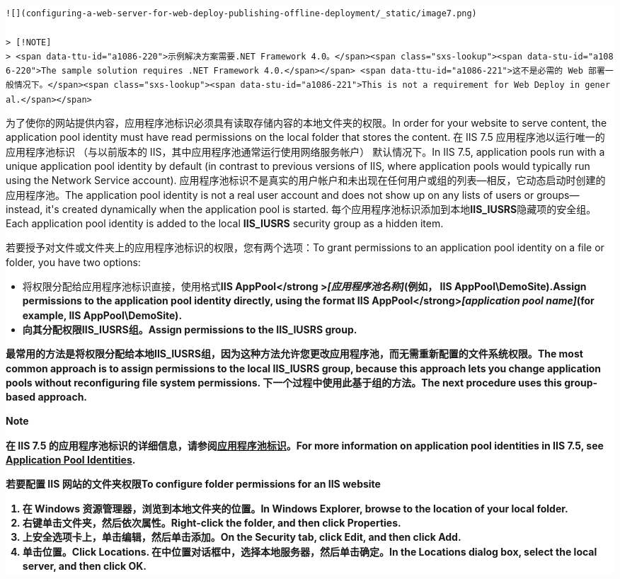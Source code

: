     ![](configuring-a-web-server-for-web-deploy-publishing-offline-deployment/_static/image7.png)

    > [!NOTE]
    > <span data-ttu-id="a1086-220">示例解决方案需要.NET Framework 4.0。</span><span class="sxs-lookup"><span data-stu-id="a1086-220">The sample solution requires .NET Framework 4.0.</span></span> <span data-ttu-id="a1086-221">这不是必需的 Web 部署一般情况下。</span><span class="sxs-lookup"><span data-stu-id="a1086-221">This is not a requirement for Web Deploy in general.</span></span>

<span data-ttu-id="a1086-222">为了使你的网站提供内容，应用程序池标识必须具有读取存储内容的本地文件夹的权限。</span><span class="sxs-lookup"><span data-stu-id="a1086-222">In order for your website to serve content, the application pool identity must have read permissions on the local folder that stores the content.</span></span> <span data-ttu-id="a1086-223">在 IIS 7.5 应用程序池以运行唯一的应用程序池标识 （与以前版本的 IIS，其中应用程序池通常运行使用网络服务帐户） 默认情况下。</span><span class="sxs-lookup"><span data-stu-id="a1086-223">In IIS 7.5, application pools run with a unique application pool identity by default (in contrast to previous versions of IIS, where application pools would typically run using the Network Service account).</span></span> <span data-ttu-id="a1086-224">应用程序池标识不是真实的用户帐户和未出现在任何用户或组的列表&#x2014;相反，它动态启动时创建的应用程序池。</span><span class="sxs-lookup"><span data-stu-id="a1086-224">The application pool identity is not a real user account and does not show up on any lists of users or groups&#x2014;instead, it's created dynamically when the application pool is started.</span></span> <span data-ttu-id="a1086-225">每个应用程序池标识添加到本地**IIS\_IUSRS**隐藏项的安全组。</span><span class="sxs-lookup"><span data-stu-id="a1086-225">Each application pool identity is added to the local **IIS\_IUSRS** security group as a hidden item.</span></span>

<span data-ttu-id="a1086-226">若要授予对文件或文件夹上的应用程序池标识的权限，您有两个选项：</span><span class="sxs-lookup"><span data-stu-id="a1086-226">To grant permissions to an application pool identity on a file or folder, you have two options:</span></span>

- <span data-ttu-id="a1086-227">将权限分配给应用程序池标识直接，使用格式<strong>IIS AppPool\</strong ><em>[应用程序池名称]</em>(例如， <strong>IIS AppPool\DemoSite</strong>).</span><span class="sxs-lookup"><span data-stu-id="a1086-227">Assign permissions to the application pool identity directly, using the format <strong>IIS AppPool\</strong><em>[application pool name]</em>(for example, <strong>IIS AppPool\DemoSite</strong>).</span></span>
- <span data-ttu-id="a1086-228">向其分配权限**IIS\_IUSRS**组。</span><span class="sxs-lookup"><span data-stu-id="a1086-228">Assign permissions to the **IIS\_IUSRS** group.</span></span>

<span data-ttu-id="a1086-229">最常用的方法是将权限分配给本地**IIS\_IUSRS**组，因为这种方法允许您更改应用程序池，而无需重新配置的文件系统权限。</span><span class="sxs-lookup"><span data-stu-id="a1086-229">The most common approach is to assign permissions to the local **IIS\_IUSRS** group, because this approach lets you change application pools without reconfiguring file system permissions.</span></span> <span data-ttu-id="a1086-230">下一个过程中使用此基于组的方法。</span><span class="sxs-lookup"><span data-stu-id="a1086-230">The next procedure uses this group-based approach.</span></span>

> [!NOTE]
> <span data-ttu-id="a1086-231">在 IIS 7.5 的应用程序池标识的详细信息，请参阅[应用程序池标识](https://go.microsoft.com/?linkid=9805123)。</span><span class="sxs-lookup"><span data-stu-id="a1086-231">For more information on application pool identities in IIS 7.5, see [Application Pool Identities](https://go.microsoft.com/?linkid=9805123).</span></span>


<span data-ttu-id="a1086-232">**若要配置 IIS 网站的文件夹权限**</span><span class="sxs-lookup"><span data-stu-id="a1086-232">**To configure folder permissions for an IIS website**</span></span>

1. <span data-ttu-id="a1086-233">在 Windows 资源管理器，浏览到本地文件夹的位置。</span><span class="sxs-lookup"><span data-stu-id="a1086-233">In Windows Explorer, browse to the location of your local folder.</span></span>
2. <span data-ttu-id="a1086-234">右键单击文件夹，然后依次**属性**。</span><span class="sxs-lookup"><span data-stu-id="a1086-234">Right-click the folder, and then click **Properties**.</span></span>
3. <span data-ttu-id="a1086-235">上**安全**选项卡上，单击**编辑**，然后单击**添加**。</span><span class="sxs-lookup"><span data-stu-id="a1086-235">On the **Security** tab, click **Edit**, and then click **Add**.</span></span>
4. <span data-ttu-id="a1086-236">单击**位置**。</span><span class="sxs-lookup"><span data-stu-id="a1086-236">Click **Locations**.</span></span> <span data-ttu-id="a1086-237">在中**位置**对话框中，选择本地服务器，然后单击**确定**。</span><span class="sxs-lookup"><span data-stu-id="a1086-237">In the **Locations** dialog box, select the local server, and then click **OK**.</span></span>
